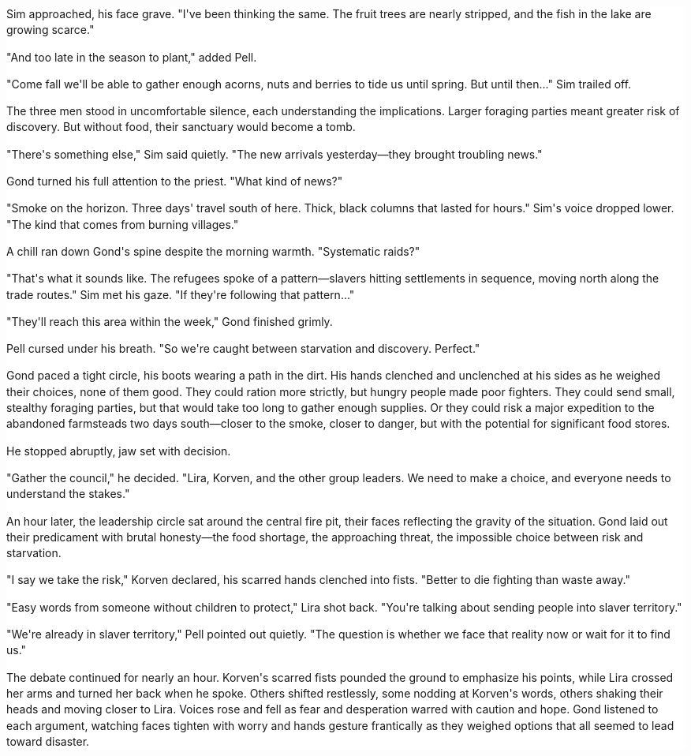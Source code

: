 Sim approached, his face grave. "I've been thinking the same. The fruit trees are nearly stripped, and the fish in the lake are growing scarce."

"And too late in the season to plant," added Pell.

"Come fall we'll be able to gather enough acorns, nuts and berries to tide us until spring. But until then..." Sim trailed off.

The three men stood in uncomfortable silence, each understanding the implications. Larger foraging parties meant greater risk of discovery. But without food, their sanctuary would become a tomb.

"There's something else," Sim said quietly. "The new arrivals yesterday—they brought troubling news."

Gond turned his full attention to the priest. "What kind of news?"

"Smoke on the horizon. Three days' travel south of here. Thick, black columns that lasted for hours." Sim's voice dropped lower. "The kind that comes from burning villages."

A chill ran down Gond's spine despite the morning warmth. "Systematic raids?"

"That's what it sounds like. The refugees spoke of a pattern—slavers hitting settlements in sequence, moving north along the trade routes." Sim met his gaze. "If they're following that pattern..."

"They'll reach this area within the week," Gond finished grimly.

Pell cursed under his breath. "So we're caught between starvation and discovery. Perfect."

Gond paced a tight circle, his boots wearing a path in the dirt. His hands clenched and unclenched at his sides as he weighed their choices, none of them good. They could ration more strictly, but hungry people made poor fighters. They could send small, stealthy foraging parties, but that would take too long to gather enough supplies. Or they could risk a major expedition to the abandoned farmsteads two days south—closer to the smoke, closer to danger, but with the potential for significant food stores.

He stopped abruptly, jaw set with decision.

"Gather the council," he decided. "Lira, Korven, and the other group leaders. We need to make a choice, and everyone needs to understand the stakes."

An hour later, the leadership circle sat around the central fire pit, their faces reflecting the gravity of the situation. Gond laid out their predicament with brutal honesty—the food shortage, the approaching threat, the impossible choice between risk and starvation.

"I say we take the risk," Korven declared, his scarred hands clenched into fists. "Better to die fighting than waste away."

"Easy words from someone without children to protect," Lira shot back. "You're talking about sending people into slaver territory."

"We're already in slaver territory," Pell pointed out quietly. "The question is whether we face that reality now or wait for it to find us."

The debate continued for nearly an hour. Korven's scarred fists pounded the ground to emphasize his points, while Lira crossed her arms and turned her back when he spoke. Others shifted restlessly, some nodding at Korven's words, others shaking their heads and moving closer to Lira. Voices rose and fell as fear and desperation warred with caution and hope. Gond listened to each argument, watching faces tighten with worry and hands gesture frantically as they weighed options that all seemed to lead toward disaster.
